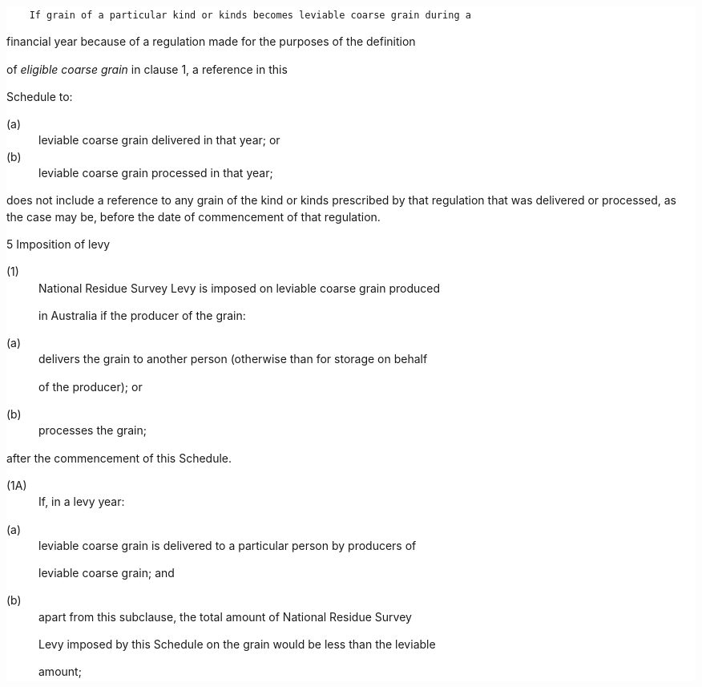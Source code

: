 		If grain of a particular kind or kinds becomes leviable coarse grain during a

financial year because of a regulation made for the purposes of the definition

of _eligible coarse grain_ in clause&#160;1, a reference in this

Schedule to:

 </dl></dl>

<dl compact=""><dl compact=""><dl compact="">

<dt>(a)</dt><dd>leviable coarse grain delivered in that year; or</dd>

<dt>(b)</dt><dd>leviable coarse grain processed in that year;

</dd>

</dl></dl></dl>

does not include a reference to any grain of the kind or kinds prescribed by that regulation that was delivered or processed, as the case may be, before the date of commencement of that regulation. 

5  Imposition of levy

<dl compact=""><dl compact="">

<dt>(1)</dt><dd>National Residue Survey Levy is imposed on leviable coarse grain produced

in Australia if the producer of the grain:

</dd> </dl></dl>

<dl compact=""><dl compact=""><dl compact="">

<dt>(a)</dt><dd>delivers the grain to another person (otherwise than for storage on behalf

of the producer); or</dd>

<dt>(b)</dt><dd>processes the grain;

</dd>

</dl></dl></dl>

after the commencement of this Schedule.

<dl compact=""><dl compact="">

<dt>(1A)</dt><dd>If, in a levy year:

</dd> </dl></dl>

<dl compact=""><dl compact=""><dl compact="">

<dt>(a)</dt><dd>leviable coarse grain is delivered to a particular person by producers of

leviable coarse grain; and</dd>

<dt>(b)</dt><dd>apart from this subclause, the total amount of National Residue Survey

Levy imposed by this Schedule on the grain would be less than the leviable

amount;
